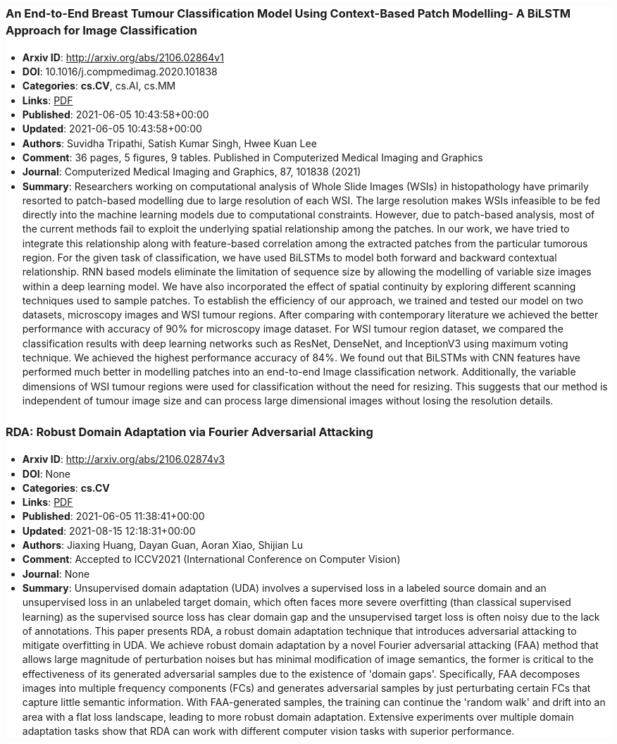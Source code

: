 

### An End-to-End Breast Tumour Classification Model Using Context-Based Patch Modelling- A BiLSTM Approach for Image Classification
- **Arxiv ID**: http://arxiv.org/abs/2106.02864v1
- **DOI**: 10.1016/j.compmedimag.2020.101838
- **Categories**: **cs.CV**, cs.AI, cs.MM
- **Links**: [PDF](http://arxiv.org/pdf/2106.02864v1)
- **Published**: 2021-06-05 10:43:58+00:00
- **Updated**: 2021-06-05 10:43:58+00:00
- **Authors**: Suvidha Tripathi, Satish Kumar Singh, Hwee Kuan Lee
- **Comment**: 36 pages, 5 figures, 9 tables. Published in Computerized Medical
  Imaging and Graphics
- **Journal**: Computerized Medical Imaging and Graphics, 87, 101838 (2021)
- **Summary**: Researchers working on computational analysis of Whole Slide Images (WSIs) in histopathology have primarily resorted to patch-based modelling due to large resolution of each WSI. The large resolution makes WSIs infeasible to be fed directly into the machine learning models due to computational constraints. However, due to patch-based analysis, most of the current methods fail to exploit the underlying spatial relationship among the patches. In our work, we have tried to integrate this relationship along with feature-based correlation among the extracted patches from the particular tumorous region. For the given task of classification, we have used BiLSTMs to model both forward and backward contextual relationship. RNN based models eliminate the limitation of sequence size by allowing the modelling of variable size images within a deep learning model. We have also incorporated the effect of spatial continuity by exploring different scanning techniques used to sample patches. To establish the efficiency of our approach, we trained and tested our model on two datasets, microscopy images and WSI tumour regions. After comparing with contemporary literature we achieved the better performance with accuracy of 90% for microscopy image dataset. For WSI tumour region dataset, we compared the classification results with deep learning networks such as ResNet, DenseNet, and InceptionV3 using maximum voting technique. We achieved the highest performance accuracy of 84%. We found out that BiLSTMs with CNN features have performed much better in modelling patches into an end-to-end Image classification network. Additionally, the variable dimensions of WSI tumour regions were used for classification without the need for resizing. This suggests that our method is independent of tumour image size and can process large dimensional images without losing the resolution details.



### RDA: Robust Domain Adaptation via Fourier Adversarial Attacking
- **Arxiv ID**: http://arxiv.org/abs/2106.02874v3
- **DOI**: None
- **Categories**: **cs.CV**
- **Links**: [PDF](http://arxiv.org/pdf/2106.02874v3)
- **Published**: 2021-06-05 11:38:41+00:00
- **Updated**: 2021-08-15 12:18:31+00:00
- **Authors**: Jiaxing Huang, Dayan Guan, Aoran Xiao, Shijian Lu
- **Comment**: Accepted to ICCV2021 (International Conference on Computer Vision)
- **Journal**: None
- **Summary**: Unsupervised domain adaptation (UDA) involves a supervised loss in a labeled source domain and an unsupervised loss in an unlabeled target domain, which often faces more severe overfitting (than classical supervised learning) as the supervised source loss has clear domain gap and the unsupervised target loss is often noisy due to the lack of annotations. This paper presents RDA, a robust domain adaptation technique that introduces adversarial attacking to mitigate overfitting in UDA. We achieve robust domain adaptation by a novel Fourier adversarial attacking (FAA) method that allows large magnitude of perturbation noises but has minimal modification of image semantics, the former is critical to the effectiveness of its generated adversarial samples due to the existence of 'domain gaps'. Specifically, FAA decomposes images into multiple frequency components (FCs) and generates adversarial samples by just perturbating certain FCs that capture little semantic information. With FAA-generated samples, the training can continue the 'random walk' and drift into an area with a flat loss landscape, leading to more robust domain adaptation. Extensive experiments over multiple domain adaptation tasks show that RDA can work with different computer vision tasks with superior performance.
